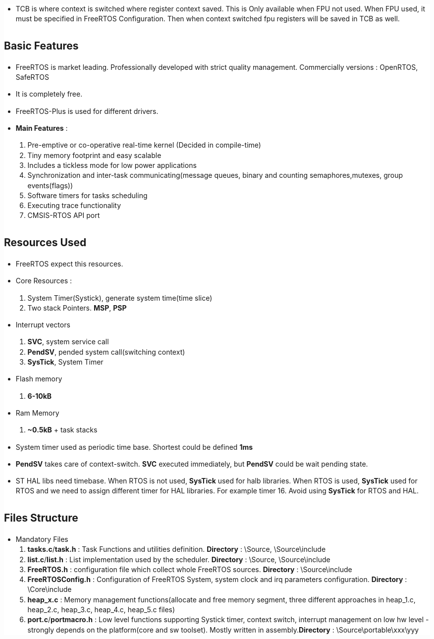 - TCB is where context is switched where register context saved. This is Only available when FPU not used. When FPU used, it must be specified in FreeRTOS Configuration. Then when context switched fpu registers will be saved in TCB as well.

## Basic Features
- FreeRTOS is market leading. Professionally developed with strict quality management. Commercially versions : OpenRTOS, SafeRTOS
- It is completely free.
- FreeRTOS-Plus is used for different drivers. 

- **Main Features** : 
    1. Pre-emptive or co-operative real-time kernel (Decided in compile-time)
    2. Tiny memory footprint and easy scalable
    3. Includes a tickless mode for low power applications
    4. Synchronization and inter-task communicating(message queues, binary and counting semaphores,mutexes, group events(flags))
    5. Software timers for tasks scheduling
    6. Executing trace functionality
    7. CMSIS-RTOS API port

## Resources Used
- FreeRTOS expect this resources.
- Core Resources :
    1. System Timer(Systick), generate system time(time slice)
    2. Two stack Pointers. **MSP**, **PSP**
- Interrupt vectors
    1. **SVC**, system service call
    2. **PendSV**, pended system call(switching context)
    3. **SysTick**, System Timer
- Flash memory
    1. **6-10kB**
- Ram Memory
    1. **~0.5kB** + task stacks

- System timer used as periodic time base. Shortest could be defined **1ms**
- **PendSV** takes care of context-switch. **SVC** executed immediately, but **PendSV** could be wait pending state.
- ST HAL libs need timebase. When RTOS is not used, **SysTick** used for halb libraries. When RTOS is used, **SysTick** used for RTOS and we need to assign different timer for HAL libraries. For example timer 16. Avoid using **SysTick** for RTOS and HAL.

## Files Structure
- Mandatory Files 
    1. **tasks.c**/**task.h** : Task Functions and utilities definition. **Directory** : \Source, \Source\include
    2. **list.c**/**list.h** : List implementation used by the scheduler. **Directory** : \Source, \Source\include
    3. **FreeRTOS.h** : configuration file which collect whole FreeRTOS sources. **Directory** : \Source\include
    4. **FreeRTOSConfig.h** : Configuration of FreeRTOS System, system clock and irq parameters configuration. **Directory** : \Core\include
    5. **heap_x.c** : Memory management functions(allocate and free memory segment, three different approaches in heap_1.c, heap_2.c, heap_3.c, heap_4.c, heap_5.c files)
    6. **port.c**/**portmacro.h** : Low level functions supporting Systick timer, context switch, interrupt management on low hw level - strongly depends on the platform(core and sw toolset). Mostly written in assembly.**Directory** : \Source\portable\xxx\yyy
